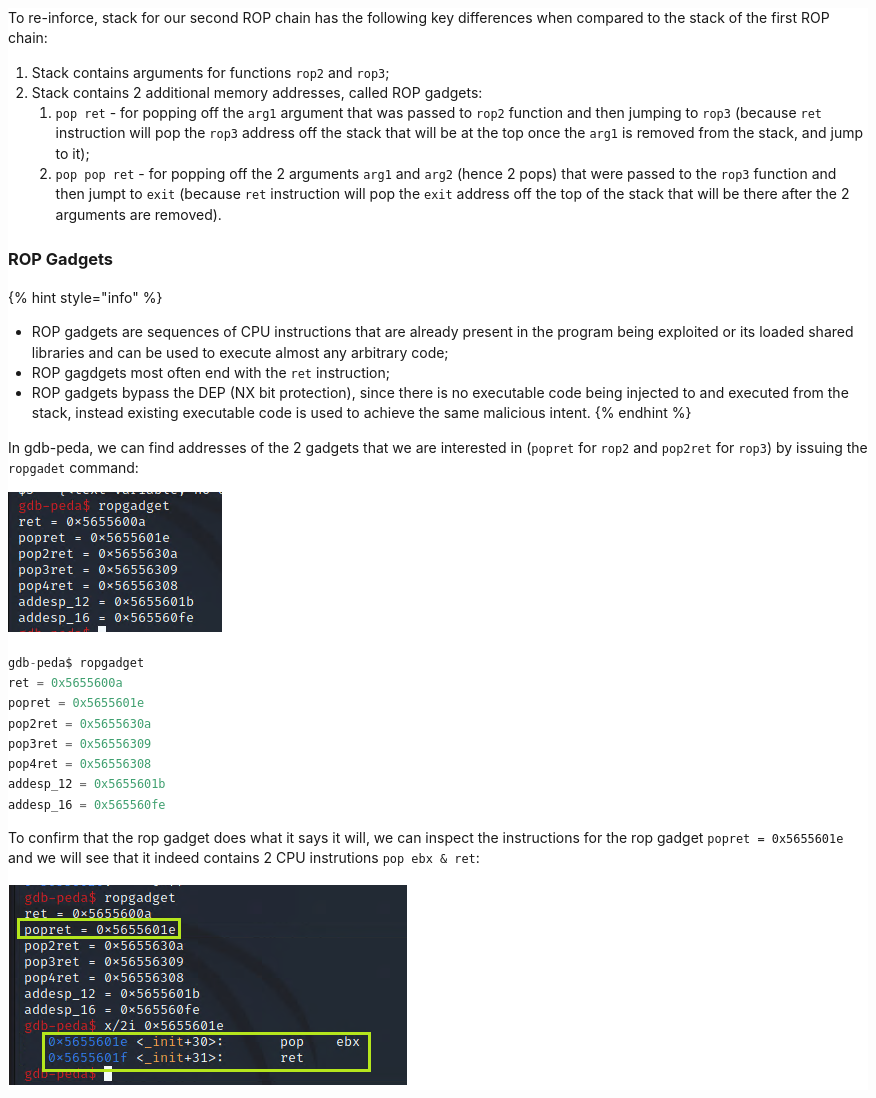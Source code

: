To re-inforce, stack for our second ROP chain has the following key differences when compared to the stack of the first ROP chain:

1. Stack contains arguments for functions `rop2` and `rop3`;
2. Stack contains 2 additional memory addresses, called ROP gadgets:
   1. `pop ret` - for popping off the `arg1` argument that was passed to `rop2` function and then jumping to `rop3` (because `ret` instruction will pop the `rop3` address off the stack that will be at the top once the `arg1` is removed from the stack, and jump to it);
   2. `pop pop ret` - for popping off the 2 arguments `arg1` and `arg2` (hence 2 pops) that were passed to the `rop3` function and then jumpt to `exit` (because `ret` instruction will pop the `exit` address off the top of the stack that will be there after the 2 arguments are removed).

### ROP Gadgets

{% hint style="info" %}
* ROP gadgets are sequences of CPU instructions that are already present in the program being exploited or its loaded shared libraries and can be used to execute almost any arbitrary code;
* ROP gagdgets most often end with the `ret` instruction;
* ROP gadgets bypass the DEP (NX bit protection), since there is no executable code being injected to and executed from the stack, instead existing executable code is used to achieve the same malicious intent.
{% endhint %}

In gdb-peda, we can find addresses of the 2 gadgets that we are interested in (`popret` for `rop2` and `pop2ret` for `rop3`) by issuing the `ropgadet` command:

![ropgadgets in rop1b vulnerable program](<../../../.gitbook/assets/image (931).png>)

```python
gdb-peda$ ropgadget 
ret = 0x5655600a
popret = 0x5655601e
pop2ret = 0x5655630a
pop3ret = 0x56556309
pop4ret = 0x56556308
addesp_12 = 0x5655601b
addesp_16 = 0x565560fe
```

To confirm that the rop gadget does what it says it will, we can inspect the instructions for the rop gadget `popret = 0x5655601e` and we will see that it indeed contains 2 CPU instrutions `pop ebx & ret`: &#x20;

![popret ROP gadget instructions](<../../../.gitbook/assets/image (935).png>)
